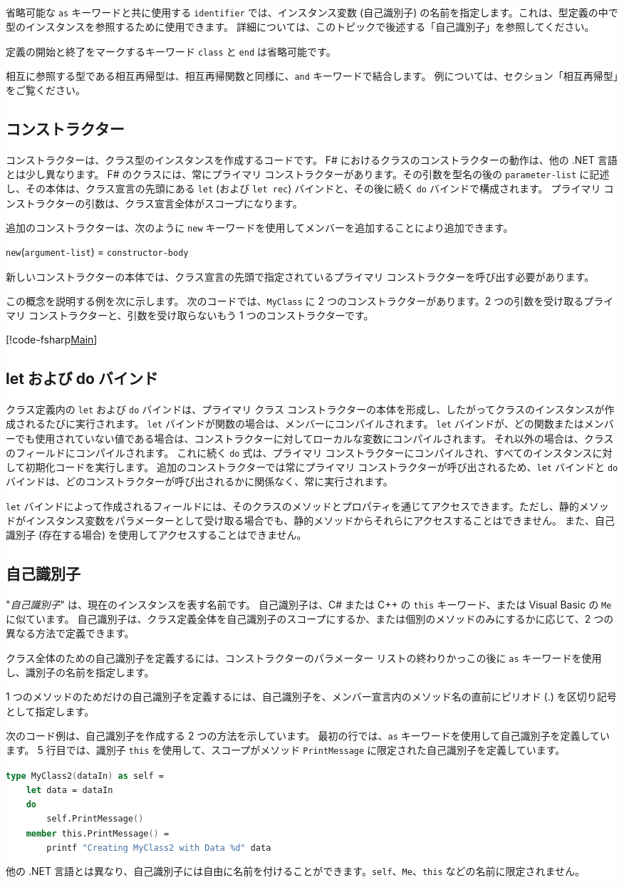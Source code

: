 省略可能な `as` キーワードと共に使用する `identifier` では、インスタンス変数 (自己識別子) の名前を指定します。これは、型定義の中で型のインスタンスを参照するために使用できます。 詳細については、このトピックで後述する「自己識別子」を参照してください。

定義の開始と終了をマークするキーワード `class` と `end` は省略可能です。

相互に参照する型である相互再帰型は、相互再帰関数と同様に、`and` キーワードで結合します。 例については、セクション「相互再帰型」をご覧ください。

## <a name="constructors"></a>コンストラクター

コンストラクターは、クラス型のインスタンスを作成するコードです。 F# におけるクラスのコンストラクターの動作は、他の .NET 言語とは少し異なります。 F# のクラスには、常にプライマリ コンストラクターがあります。その引数を型名の後の `parameter-list` に記述し、その本体は、クラス宣言の先頭にある `let` (および `let rec`) バインドと、その後に続く `do` バインドで構成されます。 プライマリ コンストラクターの引数は、クラス宣言全体がスコープになります。

追加のコンストラクターは、次のように `new` キーワードを使用してメンバーを追加することにより追加できます。

`new`(`argument-list`) = `constructor-body`

新しいコンストラクターの本体では、クラス宣言の先頭で指定されているプライマリ コンストラクターを呼び出す必要があります。

この概念を説明する例を次に示します。 次のコードでは、`MyClass` に 2 つのコンストラクターがあります。2 つの引数を受け取るプライマリ コンストラクターと、引数を受け取らないもう 1 つのコンストラクターです。

[!code-fsharp[Main](~/samples/snippets/fsharp/lang-ref-1/snippet2401.fs)]

## <a name="let-and-do-bindings"></a>let および do バインド

クラス定義内の `let` および `do` バインドは、プライマリ クラス コンストラクターの本体を形成し、したがってクラスのインスタンスが作成されるたびに実行されます。 `let` バインドが関数の場合は、メンバーにコンパイルされます。 `let` バインドが、どの関数またはメンバーでも使用されていない値である場合は、コンストラクターに対してローカルな変数にコンパイルされます。 それ以外の場合は、クラスのフィールドにコンパイルされます。 これに続く `do` 式は、プライマリ コンストラクターにコンパイルされ、すべてのインスタンスに対して初期化コードを実行します。 追加のコンストラクターでは常にプライマリ コンストラクターが呼び出されるため、`let` バインドと `do` バインドは、どのコンストラクターが呼び出されるかに関係なく、常に実行されます。

`let` バインドによって作成されるフィールドには、そのクラスのメソッドとプロパティを通じてアクセスできます。ただし、静的メソッドがインスタンス変数をパラメーターとして受け取る場合でも、静的メソッドからそれらにアクセスすることはできません。 また、自己識別子 (存在する場合) を使用してアクセスすることはできません。

## <a name="self-identifiers"></a>自己識別子

"*自己識別子*" は、現在のインスタンスを表す名前です。 自己識別子は、C# または C++ の `this` キーワード、または Visual Basic の `Me` に似ています。 自己識別子は、クラス定義全体を自己識別子のスコープにするか、または個別のメソッドのみにするかに応じて、2 つの異なる方法で定義できます。

クラス全体のための自己識別子を定義するには、コンストラクターのパラメーター リストの終わりかっこの後に `as` キーワードを使用し、識別子の名前を指定します。

1 つのメソッドのためだけの自己識別子を定義するには、自己識別子を、メンバー宣言内のメソッド名の直前にピリオド (.) を区切り記号として指定します。

次のコード例は、自己識別子を作成する 2 つの方法を示しています。 最初の行では、`as` キーワードを使用して自己識別子を定義しています。 5 行目では、識別子 `this` を使用して、スコープがメソッド `PrintMessage` に限定された自己識別子を定義しています。

```fsharp
type MyClass2(dataIn) as self =
    let data = dataIn
    do
        self.PrintMessage()
    member this.PrintMessage() =
        printf "Creating MyClass2 with Data %d" data
```

他の .NET 言語とは異なり、自己識別子には自由に名前を付けることができます。`self`、`Me`、`this` などの名前に限定されません。
